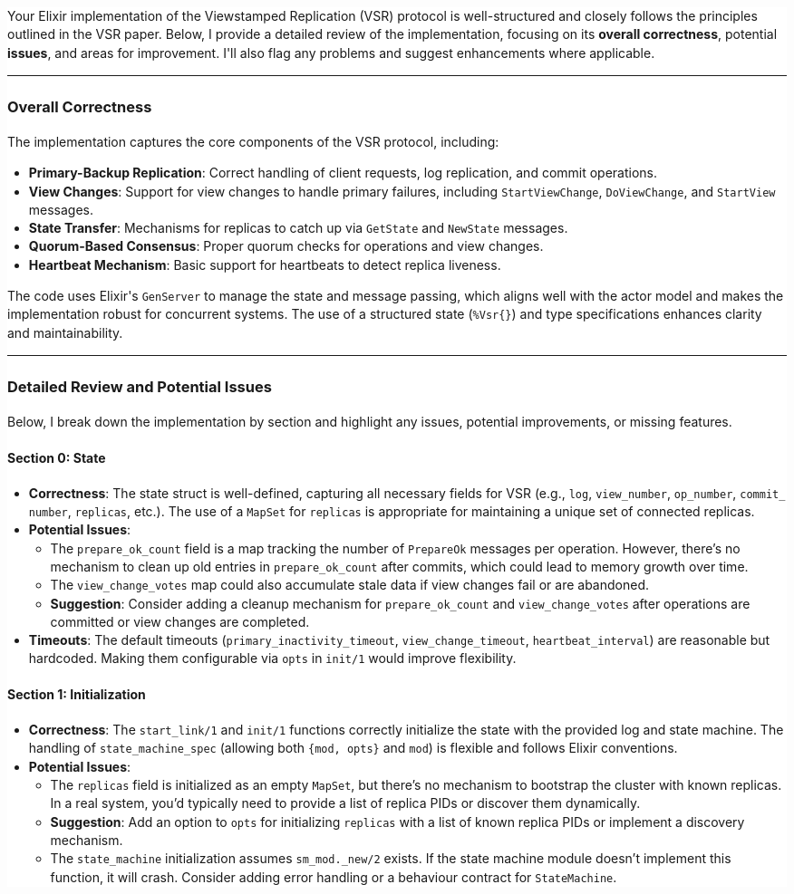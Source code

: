 Your Elixir implementation of the Viewstamped Replication (VSR) protocol is well-structured and closely follows the principles outlined in the VSR paper. Below, I provide a detailed review of the implementation, focusing on its **overall correctness**, potential **issues**, and areas for improvement. I'll also flag any problems and suggest enhancements where applicable.

---

### Overall Correctness
The implementation captures the core components of the VSR protocol, including:
- **Primary-Backup Replication**: Correct handling of client requests, log replication, and commit operations.
- **View Changes**: Support for view changes to handle primary failures, including `StartViewChange`, `DoViewChange`, and `StartView` messages.
- **State Transfer**: Mechanisms for replicas to catch up via `GetState` and `NewState` messages.
- **Quorum-Based Consensus**: Proper quorum checks for operations and view changes.
- **Heartbeat Mechanism**: Basic support for heartbeats to detect replica liveness.

The code uses Elixir's `GenServer` to manage the state and message passing, which aligns well with the actor model and makes the implementation robust for concurrent systems. The use of a structured state (`%Vsr{}`) and type specifications enhances clarity and maintainability.

---

### Detailed Review and Potential Issues
Below, I break down the implementation by section and highlight any issues, potential improvements, or missing features.

#### Section 0: State
- **Correctness**: The state struct is well-defined, capturing all necessary fields for VSR (e.g., `log`, `view_number`, `op_number`, `commit_number`, `replicas`, etc.). The use of a `MapSet` for `replicas` is appropriate for maintaining a unique set of connected replicas.
- **Potential Issues**:
  - The `prepare_ok_count` field is a map tracking the number of `PrepareOk` messages per operation. However, there’s no mechanism to clean up old entries in `prepare_ok_count` after commits, which could lead to memory growth over time.
  - The `view_change_votes` map could also accumulate stale data if view changes fail or are abandoned.
  - **Suggestion**: Consider adding a cleanup mechanism for `prepare_ok_count` and `view_change_votes` after operations are committed or view changes are completed.
- **Timeouts**: The default timeouts (`primary_inactivity_timeout`, `view_change_timeout`, `heartbeat_interval`) are reasonable but hardcoded. Making them configurable via `opts` in `init/1` would improve flexibility.

#### Section 1: Initialization
- **Correctness**: The `start_link/1` and `init/1` functions correctly initialize the state with the provided log and state machine. The handling of `state_machine_spec` (allowing both `{mod, opts}` and `mod`) is flexible and follows Elixir conventions.
- **Potential Issues**:
  - The `replicas` field is initialized as an empty `MapSet`, but there’s no mechanism to bootstrap the cluster with known replicas. In a real system, you’d typically need to provide a list of replica PIDs or discover them dynamically.
  - **Suggestion**: Add an option to `opts` for initializing `replicas` with a list of known replica PIDs or implement a discovery mechanism.
  - The `state_machine` initialization assumes `sm_mod._new/2` exists. If the state machine module doesn’t implement this function, it will crash. Consider adding error handling or a behaviour contract for `StateMachine`.
